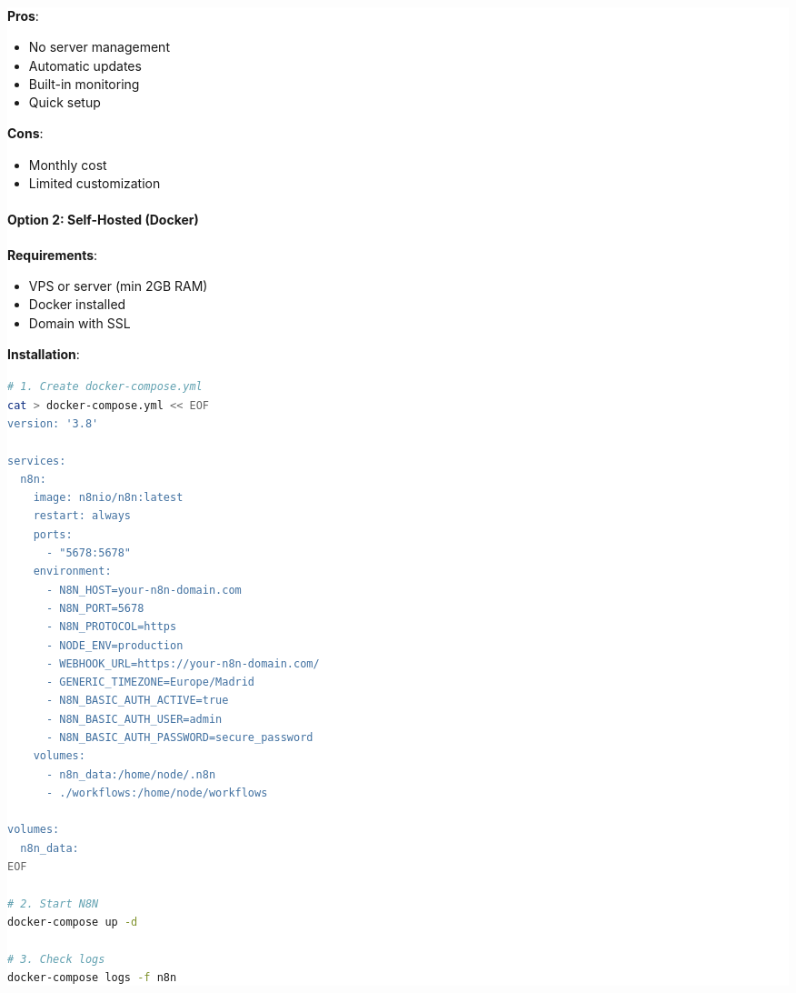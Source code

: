 **Pros**:
- No server management
- Automatic updates
- Built-in monitoring
- Quick setup

**Cons**:
- Monthly cost
- Limited customization

#### Option 2: Self-Hosted (Docker)

**Requirements**:
- VPS or server (min 2GB RAM)
- Docker installed
- Domain with SSL

**Installation**:

```bash
# 1. Create docker-compose.yml
cat > docker-compose.yml << EOF
version: '3.8'

services:
  n8n:
    image: n8nio/n8n:latest
    restart: always
    ports:
      - "5678:5678"
    environment:
      - N8N_HOST=your-n8n-domain.com
      - N8N_PORT=5678
      - N8N_PROTOCOL=https
      - NODE_ENV=production
      - WEBHOOK_URL=https://your-n8n-domain.com/
      - GENERIC_TIMEZONE=Europe/Madrid
      - N8N_BASIC_AUTH_ACTIVE=true
      - N8N_BASIC_AUTH_USER=admin
      - N8N_BASIC_AUTH_PASSWORD=secure_password
    volumes:
      - n8n_data:/home/node/.n8n
      - ./workflows:/home/node/workflows

volumes:
  n8n_data:
EOF

# 2. Start N8N
docker-compose up -d

# 3. Check logs
docker-compose logs -f n8n
```
